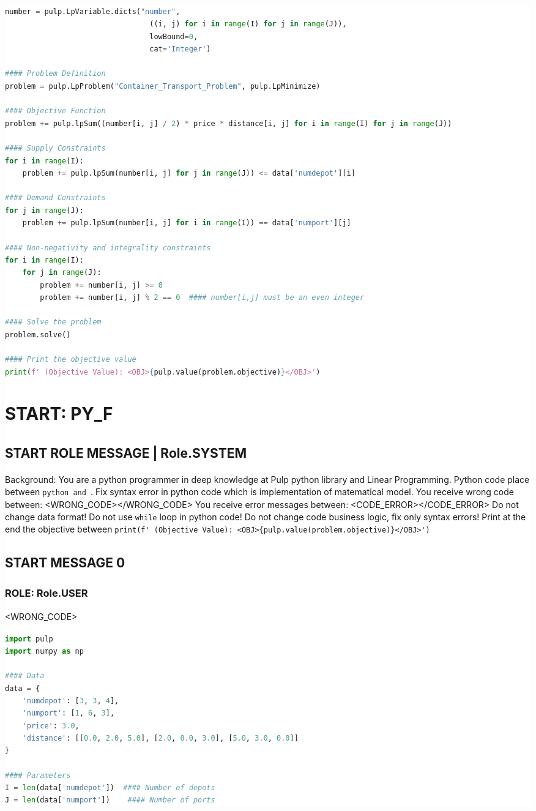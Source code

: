 ```python
number = pulp.LpVariable.dicts("number", 
                                 ((i, j) for i in range(I) for j in range(J)), 
                                 lowBound=0, 
                                 cat='Integer')

#### Problem Definition
problem = pulp.LpProblem("Container_Transport_Problem", pulp.LpMinimize)

#### Objective Function
problem += pulp.lpSum((number[i, j] / 2) * price * distance[i, j] for i in range(I) for j in range(J))

#### Supply Constraints
for i in range(I):
    problem += pulp.lpSum(number[i, j] for j in range(J)) <= data['numdepot'][i]

#### Demand Constraints
for j in range(J):
    problem += pulp.lpSum(number[i, j] for i in range(I)) == data['numport'][j]

#### Non-negativity and integrality constraints
for i in range(I):
    for j in range(J):
        problem += number[i, j] >= 0
        problem += number[i, j] % 2 == 0  #### number[i,j] must be an even integer

#### Solve the problem
problem.solve()

#### Print the objective value
print(f' (Objective Value): <OBJ>{pulp.value(problem.objective)}</OBJ>')
```

# START: PY_F 
## START ROLE MESSAGE | Role.SYSTEM 
Background: You are a python programmer in deep knowledge at Pulp python library and Linear Programming. Python code place between ```python and ```. Fix syntax error in python code which is implementation of matematical model. You receive wrong code between: <WRONG_CODE></WRONG_CODE> You receive error messages between: <CODE_ERROR></CODE_ERROR> Do not change data format! Do not use `while` loop in python code! Do not change code business logic, fix only syntax errors! Print at the end the objective between <OBJ></OBJ> `print(f' (Objective Value): <OBJ>{pulp.value(problem.objective)}</OBJ>')` 
## START MESSAGE 0 
### ROLE: Role.USER
<WRONG_CODE>
```python
import pulp
import numpy as np

#### Data
data = {
    'numdepot': [3, 3, 4],
    'numport': [1, 6, 3],
    'price': 3.0,
    'distance': [[0.0, 2.0, 5.0], [2.0, 0.0, 3.0], [5.0, 3.0, 0.0]]
}

#### Parameters
I = len(data['numdepot'])  #### Number of depots
J = len(data['numport'])    #### Number of ports
```